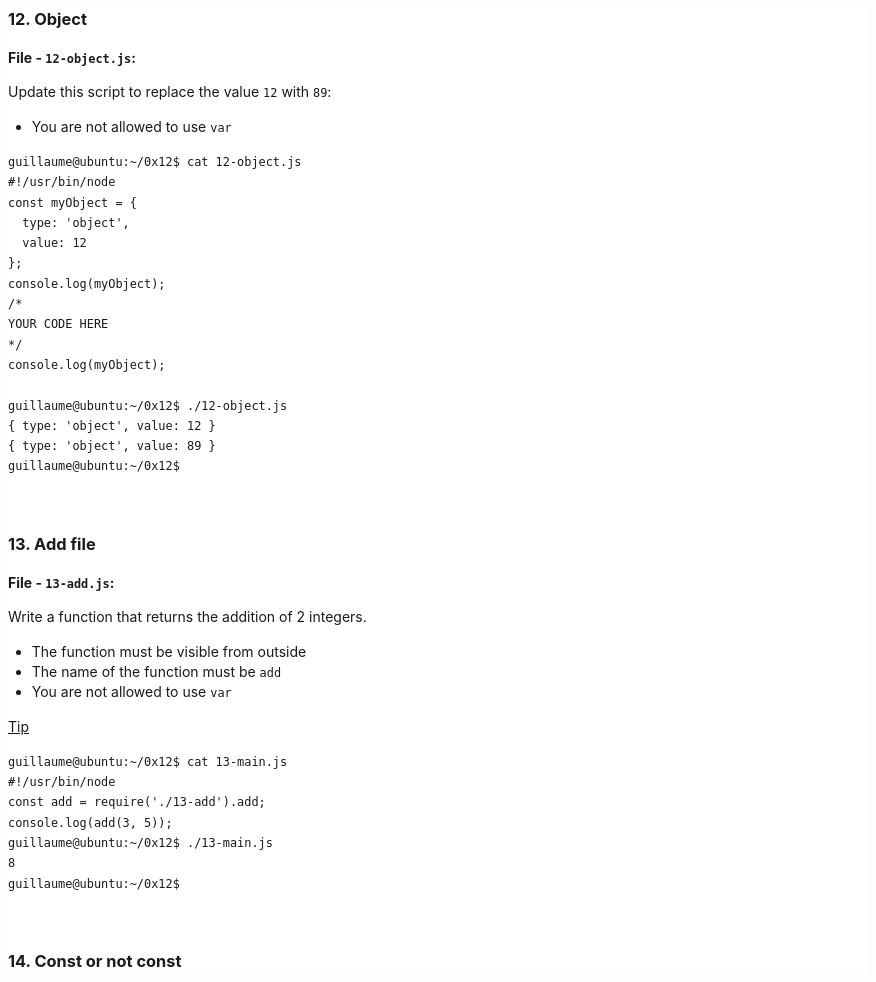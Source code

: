 ### 12. Object

**File - `12-object.js`:**

Update this script to replace the value  `12`  with  `89`:

-   You are not allowed to use  `var`

```
guillaume@ubuntu:~/0x12$ cat 12-object.js
#!/usr/bin/node
const myObject = {
  type: 'object',
  value: 12
};
console.log(myObject);
/*
YOUR CODE HERE
*/
console.log(myObject);

guillaume@ubuntu:~/0x12$ ./12-object.js
{ type: 'object', value: 12 }
{ type: 'object', value: 89 }
guillaume@ubuntu:~/0x12$ 

```

<br>

### 13. Add file

**File - `13-add.js`:**

Write a function that returns the addition of 2 integers.

-   The function must be visible from outside
-   The name of the function must be  `add`
-   You are not allowed to use  `var`

[Tip](https://intranet.alxswe.com/rltoken/1k6VPdLchwtGubOfPyGL1Q "Tip")

```
guillaume@ubuntu:~/0x12$ cat 13-main.js
#!/usr/bin/node
const add = require('./13-add').add;
console.log(add(3, 5));
guillaume@ubuntu:~/0x12$ ./13-main.js
8
guillaume@ubuntu:~/0x12$ 

```

<br>

### 14. Const or not const
